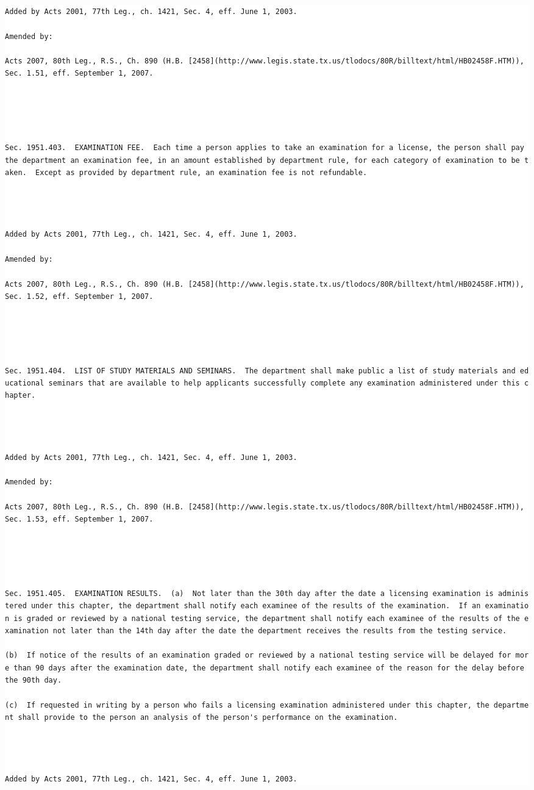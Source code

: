     
    Added by Acts 2001, 77th Leg., ch. 1421, Sec. 4, eff. June 1, 2003.
    
    Amended by: 
    
    Acts 2007, 80th Leg., R.S., Ch. 890 (H.B. [2458](http://www.legis.state.tx.us/tlodocs/80R/billtext/html/HB02458F.HTM)), Sec. 1.51, eff. September 1, 2007.
    
    
    
    
    
    Sec. 1951.403.  EXAMINATION FEE.  Each time a person applies to take an examination for a license, the person shall pay the department an examination fee, in an amount established by department rule, for each category of examination to be taken.  Except as provided by department rule, an examination fee is not refundable.
    
    
    
    
    Added by Acts 2001, 77th Leg., ch. 1421, Sec. 4, eff. June 1, 2003.
    
    Amended by: 
    
    Acts 2007, 80th Leg., R.S., Ch. 890 (H.B. [2458](http://www.legis.state.tx.us/tlodocs/80R/billtext/html/HB02458F.HTM)), Sec. 1.52, eff. September 1, 2007.
    
    
    
    
    
    Sec. 1951.404.  LIST OF STUDY MATERIALS AND SEMINARS.  The department shall make public a list of study materials and educational seminars that are available to help applicants successfully complete any examination administered under this chapter.
    
    
    
    
    Added by Acts 2001, 77th Leg., ch. 1421, Sec. 4, eff. June 1, 2003.
    
    Amended by: 
    
    Acts 2007, 80th Leg., R.S., Ch. 890 (H.B. [2458](http://www.legis.state.tx.us/tlodocs/80R/billtext/html/HB02458F.HTM)), Sec. 1.53, eff. September 1, 2007.
    
    
    
    
    
    Sec. 1951.405.  EXAMINATION RESULTS.  (a)  Not later than the 30th day after the date a licensing examination is administered under this chapter, the department shall notify each examinee of the results of the examination.  If an examination is graded or reviewed by a national testing service, the department shall notify each examinee of the results of the examination not later than the 14th day after the date the department receives the results from the testing service.
    
    (b)  If notice of the results of an examination graded or reviewed by a national testing service will be delayed for more than 90 days after the examination date, the department shall notify each examinee of the reason for the delay before the 90th day.
    
    (c)  If requested in writing by a person who fails a licensing examination administered under this chapter, the department shall provide to the person an analysis of the person's performance on the examination.
    
    
    
    
    Added by Acts 2001, 77th Leg., ch. 1421, Sec. 4, eff. June 1, 2003.
    